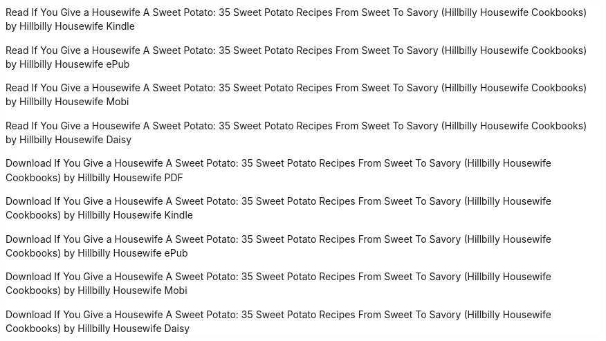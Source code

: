 Read If You Give a Housewife A Sweet Potato: 35 Sweet Potato Recipes From Sweet To Savory (Hillbilly Housewife Cookbooks) by Hillbilly Housewife Kindle

Read If You Give a Housewife A Sweet Potato: 35 Sweet Potato Recipes From Sweet To Savory (Hillbilly Housewife Cookbooks) by Hillbilly Housewife ePub

Read If You Give a Housewife A Sweet Potato: 35 Sweet Potato Recipes From Sweet To Savory (Hillbilly Housewife Cookbooks) by Hillbilly Housewife Mobi

Read If You Give a Housewife A Sweet Potato: 35 Sweet Potato Recipes From Sweet To Savory (Hillbilly Housewife Cookbooks) by Hillbilly Housewife Daisy

Download If You Give a Housewife A Sweet Potato: 35 Sweet Potato Recipes From Sweet To Savory (Hillbilly Housewife Cookbooks) by Hillbilly Housewife PDF

Download If You Give a Housewife A Sweet Potato: 35 Sweet Potato Recipes From Sweet To Savory (Hillbilly Housewife Cookbooks) by Hillbilly Housewife Kindle

Download If You Give a Housewife A Sweet Potato: 35 Sweet Potato Recipes From Sweet To Savory (Hillbilly Housewife Cookbooks) by Hillbilly Housewife ePub

Download If You Give a Housewife A Sweet Potato: 35 Sweet Potato Recipes From Sweet To Savory (Hillbilly Housewife Cookbooks) by Hillbilly Housewife Mobi

Download If You Give a Housewife A Sweet Potato: 35 Sweet Potato Recipes From Sweet To Savory (Hillbilly Housewife Cookbooks) by Hillbilly Housewife Daisy
